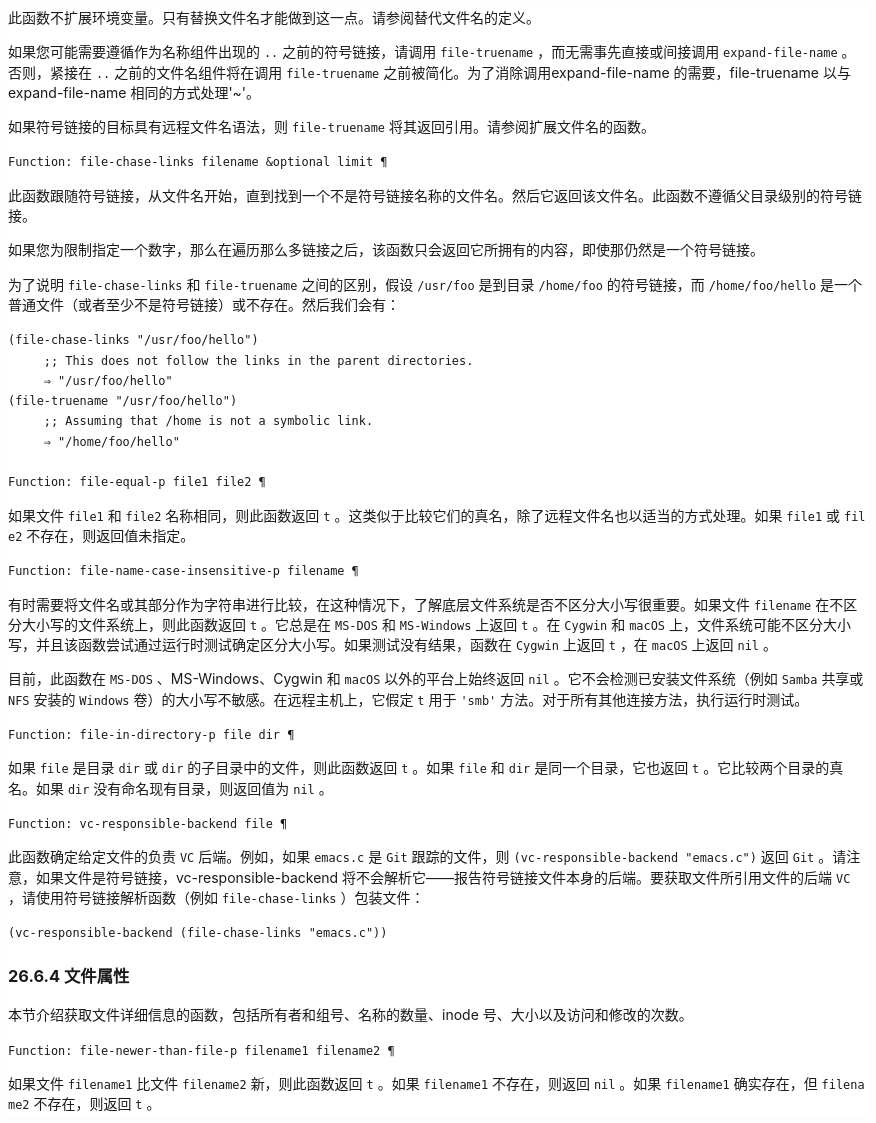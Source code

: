 此函数不扩展环境变量。只有替换文件名才能做到这一点。请参阅替代文件名的定义。

如果您可能需要遵循作为名称组件出现的 `..` 之前的符号链接，请调用 `file-truename` ，而无需事先直接或间接调用 `expand-file-name` 。否则，紧接在 `..` 之前的文件名组件将在调用 `file-truename` 之前被简化。为了消除调用expand-file-name 的需要，file-truename 以与expand-file-name 相同的方式处理'~'。

如果符号链接的目标具有远程文件名语法，则 `file-truename` 将其返回引用。请参阅扩展文件名的函数。

    Function: file-chase-links filename &optional limit ¶

此函数跟随符号链接，从文件名开始，直到找到一个不是符号链接名称的文件名。然后它返回该文件名。此函数不遵循父目录级别的符号链接。

如果您为限制指定一个数字，那么在遍历那么多链接之后，该函数只会返回它所拥有的内容，即使那仍然是一个符号链接。

为了说明 `file-chase-links` 和 `file-truename` 之间的区别，假设 `/usr/foo` 是到目录 `/home/foo` 的符号链接，而 `/home/foo/hello` 是一个普通文件（或者至少不是符号链接）或不存在。然后我们会有：

    (file-chase-links "/usr/foo/hello")
         ;; This does not follow the links in the parent directories.
         ⇒ "/usr/foo/hello"
    (file-truename "/usr/foo/hello")
         ;; Assuming that /home is not a symbolic link.
         ⇒ "/home/foo/hello"

    Function: file-equal-p file1 file2 ¶

如果文件 `file1` 和 `file2` 名称相同，则此函数返回 `t` 。这类似于比较它们的真名，除了远程文件名也以适当的方式处理。如果 `file1` 或 `file2` 不存在，则返回值未指定。

    Function: file-name-case-insensitive-p filename ¶

有时需要将文件名或其部分作为字符串进行比较，在这种情况下，了解底层文件系统是否不区分大小写很重要。如果文件 `filename` 在不区分大小写的文件系统上，则此函数返回 `t` 。它总是在 `MS-DOS` 和 `MS-Windows` 上返回 `t` 。在 `Cygwin` 和 `macOS` 上，文件系统可能不区分大小写，并且该函数尝试通过运行时测试确定区分大小写。如果测试没有结果，函数在 `Cygwin` 上返回 `t` ，在 `macOS` 上返回 `nil` 。

目前，此函数在 `MS-DOS` 、MS-Windows、Cygwin 和 `macOS` 以外的平台上始终返回 `nil` 。它不会检测已安装文件系统（例如 `Samba` 共享或 `NFS` 安装的 `Windows` 卷）的大小写不敏感。在远程主机上，它假定 `t` 用于 `'smb'` 方法。对于所有其他连接方法，执行运行时测试。

    Function: file-in-directory-p file dir ¶

如果 `file` 是目录 `dir` 或 `dir` 的子目录中的文件，则此函数返回 `t` 。如果 `file` 和 `dir` 是同一个目录，它也返回 `t` 。它比较两个目录的真名。如果 `dir` 没有命名现有目录，则返回值为 `nil` 。

    Function: vc-responsible-backend file ¶

此函数确定给定文件的负责 `VC` 后端。例如，如果 `emacs.c` 是 `Git` 跟踪的文件，则 `(vc-responsible-backend "emacs.c")` 返回 `Git` 。请注意，如果文件是符号链接，vc-responsible-backend 将不会解析它——报告符号链接文件本身的后端。要获取文件所引用文件的后端 `VC` ，请使用符号链接解析函数（例如 `file-chase-links` ）包装文件：

    (vc-responsible-backend (file-chase-links "emacs.c"))


<a id="org5838ed0"></a>

### 26.6.4 文件属性

本节介绍获取文件详细信息的函数，包括所有者和组号、名称的数量、inode 号、大小以及访问和修改的次数。

    Function: file-newer-than-file-p filename1 filename2 ¶

如果文件 `filename1` 比文件 `filename2` 新，则此函数返回 `t` 。如果 `filename1` 不存在，则返回 `nil` 。如果 `filename1` 确实存在，但 `filename2` 不存在，则返回 `t` 。
